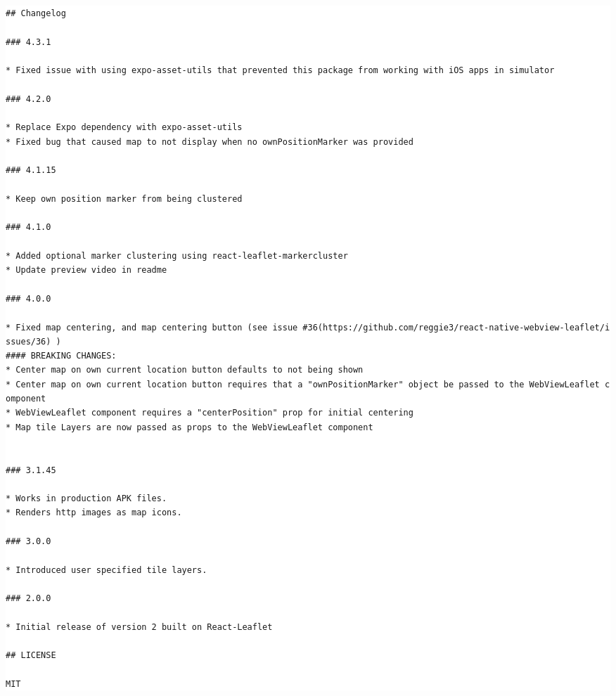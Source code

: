 ```
## Changelog

### 4.3.1

* Fixed issue with using expo-asset-utils that prevented this package from working with iOS apps in simulator

### 4.2.0

* Replace Expo dependency with expo-asset-utils
* Fixed bug that caused map to not display when no ownPositionMarker was provided

### 4.1.15

* Keep own position marker from being clustered

### 4.1.0

* Added optional marker clustering using react-leaflet-markercluster
* Update preview video in readme

### 4.0.0

* Fixed map centering, and map centering button (see issue #36(https://github.com/reggie3/react-native-webview-leaflet/issues/36) )
#### BREAKING CHANGES:
* Center map on own current location button defaults to not being shown
* Center map on own current location button requires that a "ownPositionMarker" object be passed to the WebViewLeaflet component
* WebViewLeaflet component requires a "centerPosition" prop for initial centering
* Map tile Layers are now passed as props to the WebViewLeaflet component


### 3.1.45

* Works in production APK files.
* Renders http images as map icons.

### 3.0.0

* Introduced user specified tile layers.

### 2.0.0

* Initial release of version 2 built on React-Leaflet

## LICENSE

MIT
```
